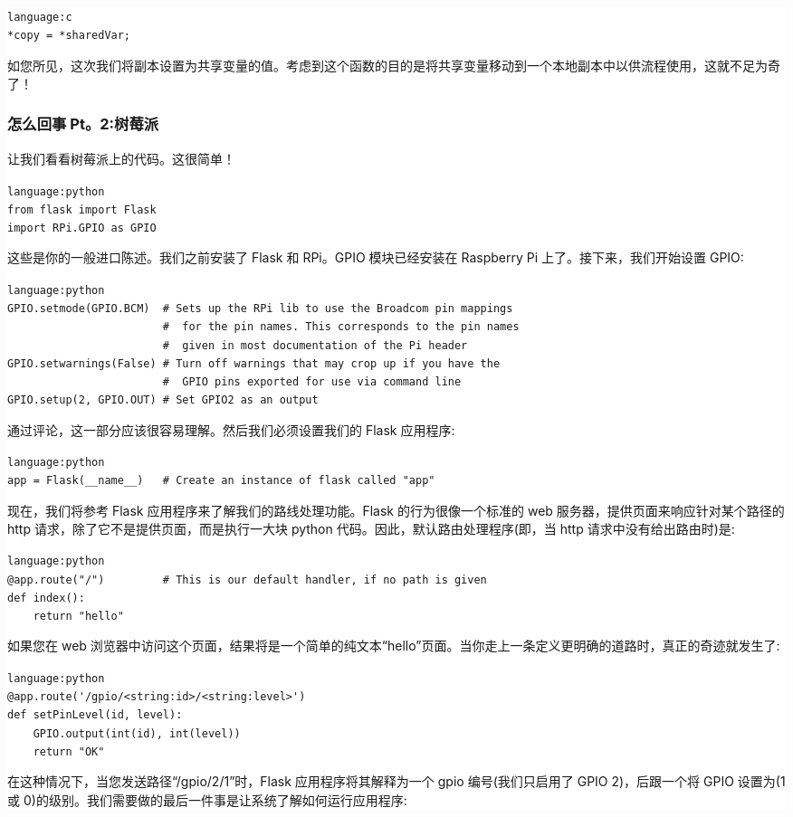 ```
language:c
*copy = *sharedVar; 
```

如您所见，这次我们将副本设置为共享变量的值。考虑到这个函数的目的是将共享变量移动到一个本地副本中以供流程使用，这就不足为奇了！

### 怎么回事 Pt。2:树莓派

让我们看看树莓派上的代码。这很简单！

```
language:python
from flask import Flask
import RPi.GPIO as GPIO 
```

这些是你的一般进口陈述。我们之前安装了 Flask 和 RPi。GPIO 模块已经安装在 Raspberry Pi 上了。接下来，我们开始设置 GPIO:

```
language:python
GPIO.setmode(GPIO.BCM)  # Sets up the RPi lib to use the Broadcom pin mappings
                        #  for the pin names. This corresponds to the pin names
                        #  given in most documentation of the Pi header
GPIO.setwarnings(False) # Turn off warnings that may crop up if you have the
                        #  GPIO pins exported for use via command line
GPIO.setup(2, GPIO.OUT) # Set GPIO2 as an output 
```

通过评论，这一部分应该很容易理解。然后我们必须设置我们的 Flask 应用程序:

```
language:python
app = Flask(__name__)   # Create an instance of flask called "app" 
```

现在，我们将参考 Flask 应用程序来了解我们的路线处理功能。Flask 的行为很像一个标准的 web 服务器，提供页面来响应针对某个路径的 http 请求，除了它不是提供页面，而是执行一大块 python 代码。因此，默认路由处理程序(即，当 http 请求中没有给出路由时)是:

```
language:python
@app.route("/")         # This is our default handler, if no path is given
def index():
    return "hello" 
```

如果您在 web 浏览器中访问这个页面，结果将是一个简单的纯文本“hello”页面。当你走上一条定义更明确的道路时，真正的奇迹就发生了:

```
language:python
@app.route('/gpio/<string:id>/<string:level>')
def setPinLevel(id, level):
    GPIO.output(int(id), int(level))
    return "OK" 
```

在这种情况下，当您发送路径“/gpio/2/1”时，Flask 应用程序将其解释为一个 gpio 编号(我们只启用了 GPIO 2)，后跟一个将 GPIO 设置为(1 或 0)的级别。我们需要做的最后一件事是让系统了解如何运行应用程序:
